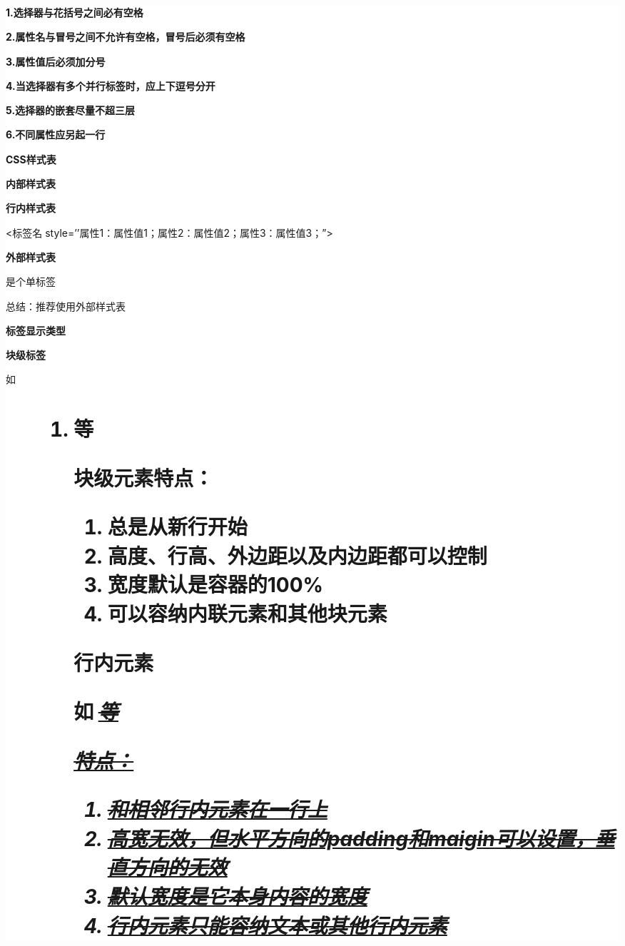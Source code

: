 **1.选择器与花括号之间必有空格**

**2.属性名与冒号之间不允许有空格，冒号后必须有空格**

**3.属性值后必须加分号**

**4.当选择器有多个并行标签时，应上下逗号分开**

**5.选择器的嵌套尽量不超三层** 

**6.不同属性应另起一行**

**CSS样式表**

**内部样式表**

<head>

<style type=’’text/CSS’’>

选择器 {属性1：属性值1；属性2：属性值2；属性3：属性值3；}

</style>

</head>

**行内样式表**

<标签名 style=’’属性1：属性值1；属性2：属性值2；属性3：属性值3；”>

**外部样式表**

<head>

<link href=’’css的路径’’ type=’’text/css’’ rel=’’stylesheet’’ />   是个单标签

</head>

总结：推荐使用外部样式表

**标签显示类型**

**块级标签**

如<h1> <p> <div> <ul> <ol> <li>等

块级元素特点：

1. 总是从新行开始
2. 高度、行高、外边距以及内边距都可以控制
3. 宽度默认是容器的100%
4. 可以容纳内联元素和其他块元素

**行内元素**

如<a> <strong><b><em><i><del><s><ins><u><span>等

特点：

1. 和相邻行内元素在一行上
2. 高宽无效，但水平方向的padding和maigin可以设置，垂直方向的无效
3. 默认宽度是它本身内容的宽度
4. 行内元素只能容纳文本或其他行内元素
